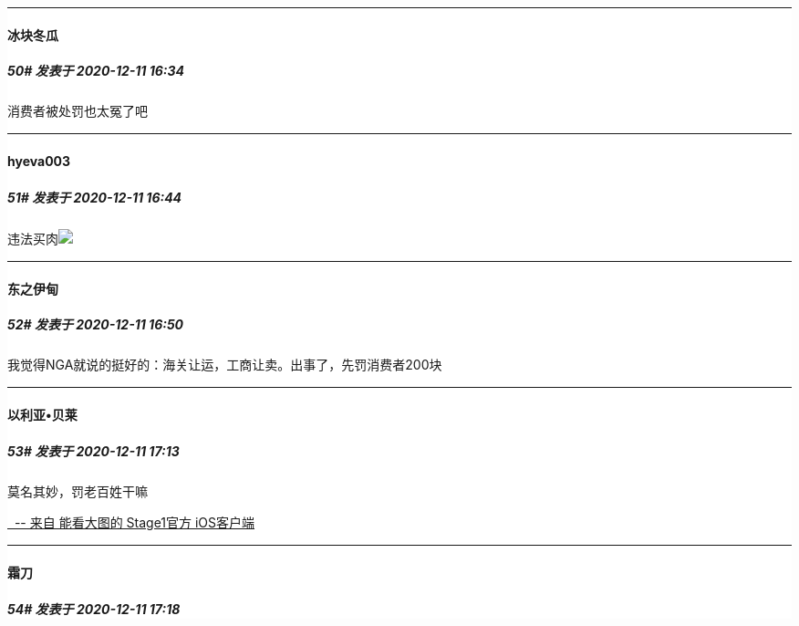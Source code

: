 
*****

####  冰块冬瓜  
##### 50#       发表于 2020-12-11 16:34




消费者被处罚也太冤了吧







*****

####  hyeva003  
##### 51#       发表于 2020-12-11 16:44




违法买肉<img src="https://static.saraba1st.com/image/smiley/face2017/049.png" referrerpolicy="no-referrer">







*****

####  东之伊甸  
##### 52#       发表于 2020-12-11 16:50




我觉得NGA就说的挺好的：海关让运，工商让卖。出事了，先罚消费者200块







*****

####  以利亚•贝莱  
##### 53#       发表于 2020-12-11 17:13




莫名其妙，罚老百姓干嘛

[  -- 来自 能看大图的 Stage1官方 iOS客户端](https://itunes.apple.com/fi/app/saraba1st/id1221237470?mt=8)







*****

####  霜刀  
##### 54#       发表于 2020-12-11 17:18
